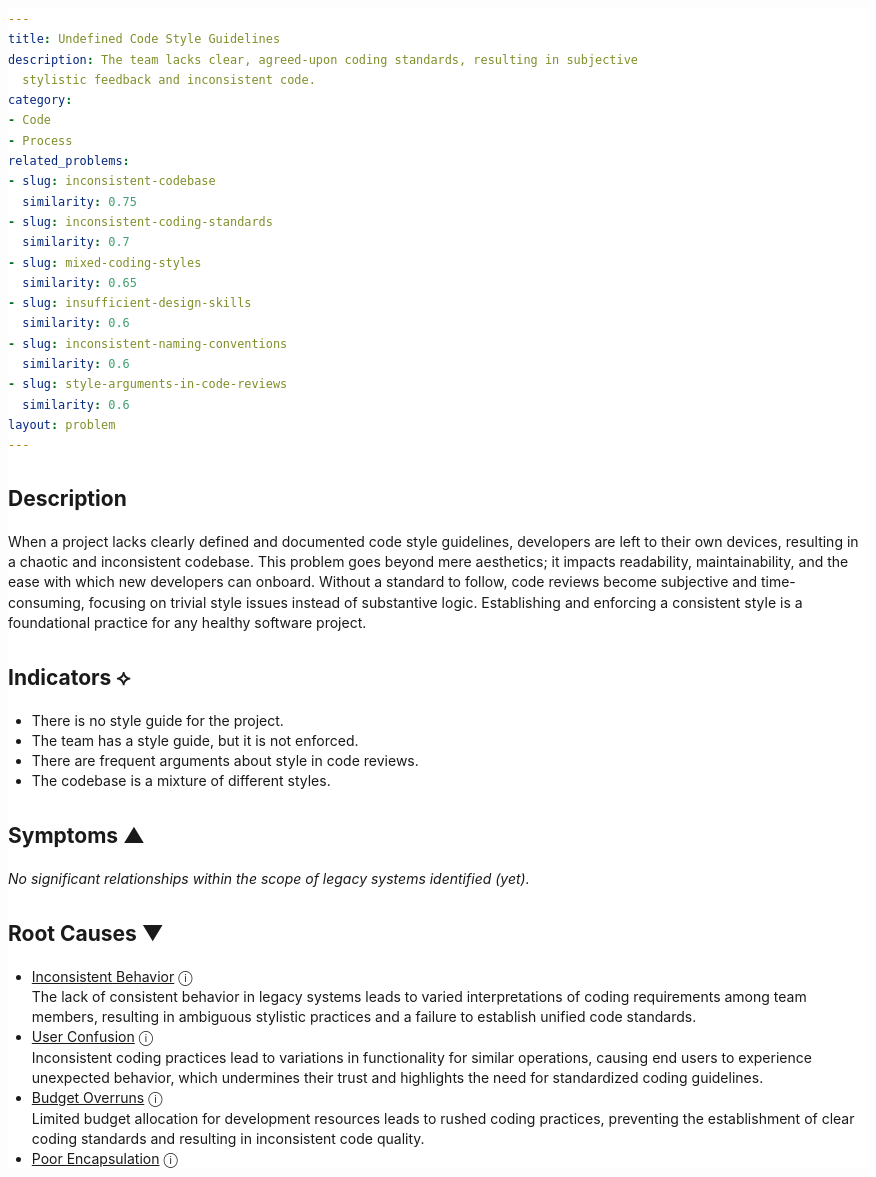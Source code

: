 ```yaml
---
title: Undefined Code Style Guidelines
description: The team lacks clear, agreed-upon coding standards, resulting in subjective
  stylistic feedback and inconsistent code.
category:
- Code
- Process
related_problems:
- slug: inconsistent-codebase
  similarity: 0.75
- slug: inconsistent-coding-standards
  similarity: 0.7
- slug: mixed-coding-styles
  similarity: 0.65
- slug: insufficient-design-skills
  similarity: 0.6
- slug: inconsistent-naming-conventions
  similarity: 0.6
- slug: style-arguments-in-code-reviews
  similarity: 0.6
layout: problem
---
```


## Description
When a project lacks clearly defined and documented code style guidelines, developers are left to their own devices, resulting in a chaotic and inconsistent codebase. This problem goes beyond mere aesthetics; it impacts readability, maintainability, and the ease with which new developers can onboard. Without a standard to follow, code reviews become subjective and time-consuming, focusing on trivial style issues instead of substantive logic. Establishing and enforcing a consistent style is a foundational practice for any healthy software project.


## Indicators ⟡
- There is no style guide for the project.
- The team has a style guide, but it is not enforced.
- There are frequent arguments about style in code reviews.
- The codebase is a mixture of different styles.


## Symptoms ▲

*No significant relationships within the scope of legacy systems identified (yet).*

## Root Causes ▼

- [Inconsistent Behavior](inconsistent-behavior.md) <span class="info-tooltip" title="Confidence: 0.587, Strength: 0.877">ⓘ</span>
<br/>  The lack of consistent behavior in legacy systems leads to varied interpretations of coding requirements among team members, resulting in ambiguous stylistic practices and a failure to establish unified code standards.
- [User Confusion](user-confusion.md) <span class="info-tooltip" title="Confidence: 0.581, Strength: 0.874">ⓘ</span>
<br/>  Inconsistent coding practices lead to variations in functionality for similar operations, causing end users to experience unexpected behavior, which undermines their trust and highlights the need for standardized coding guidelines.
- [Budget Overruns](budget-overruns.md) <span class="info-tooltip" title="Confidence: 0.572, Strength: 0.891">ⓘ</span>
<br/>  Limited budget allocation for development resources leads to rushed coding practices, preventing the establishment of clear coding standards and resulting in inconsistent code quality.
- [Poor Encapsulation](poor-encapsulation.md) <span class="info-tooltip" title="Confidence: 0.562, Strength: 0.874">ⓘ</span>